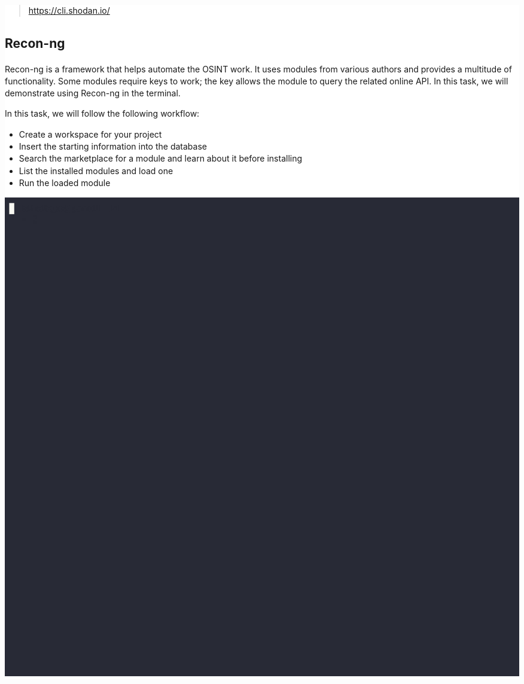 > https://cli.shodan.io/

## Recon-ng

Recon-ng is a framework that helps automate the OSINT work. It uses modules from various authors and provides a multitude of functionality. Some modules require keys to work; the key allows the module to query the related online API. In this task, we will demonstrate using Recon-ng in the terminal.

In this task, we will follow the following workflow:

- Create a workspace for your project
- Insert the starting information into the database
- Search the marketplace for a module and learn about it before installing
- List the installed modules and load one
- Run the loaded module

![recon-ng](media/25-recon-ng-demo.gif)
